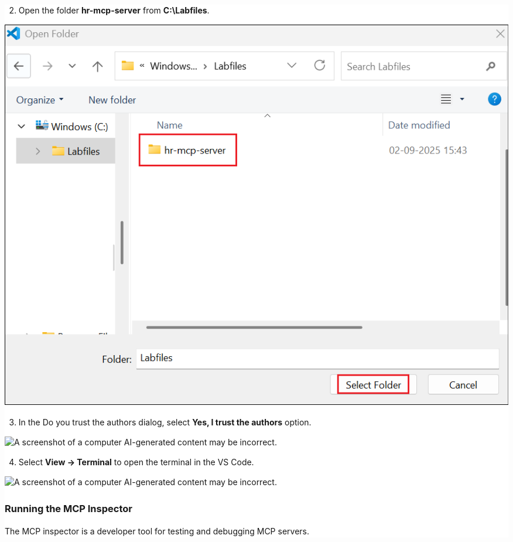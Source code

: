 2.  Open the folder **hr-mcp-server** from **C:\Labfiles**.

![](./media/image3.png)

3.  In the Do you trust the authors dialog, select **Yes, I trust the
    authors** option.

![A screenshot of a computer AI-generated content may be
incorrect.](./media/image4.png)

4.  Select **View -\> Terminal** to open the terminal in the VS Code.

![A screenshot of a computer AI-generated content may be
incorrect.](./media/image5.png)

### Running the MCP Inspector

The MCP inspector is a developer tool for testing and debugging MCP
servers.
